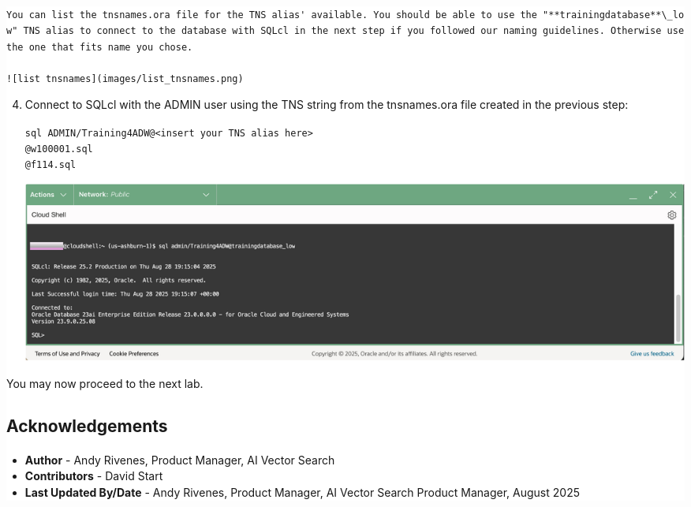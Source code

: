     You can list the tnsnames.ora file for the TNS alias' available. You should be able to use the "**trainingdatabase**\_low" TNS alias to connect to the database with SQLcl in the next step if you followed our naming guidelines. Otherwise use the one that fits name you chose.

    ![list tnsnames](images/list_tnsnames.png)

4. Connect to SQLcl with the ADMIN user using the TNS string from the tnsnames.ora file created in the previous step:

    ```
    sql ADMIN/Training4ADW@<insert your TNS alias here>
    @w100001.sql
    @f114.sql
    ```

    ![run sqlcl](images/run_sqlcl.png)


You may now proceed to the next lab.

## Acknowledgements

- **Author** - Andy Rivenes, Product Manager, AI Vector Search
- **Contributors** - David Start
- **Last Updated By/Date** - Andy Rivenes, Product Manager, AI Vector Search Product Manager, August 2025
